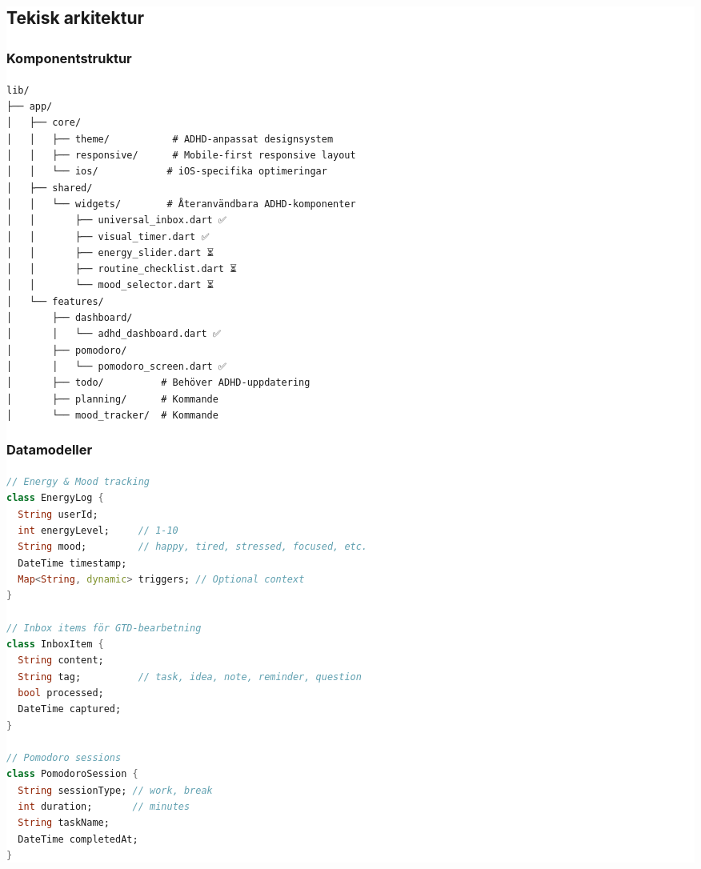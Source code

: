 ## Tekisk arkitektur

### Komponentstruktur
```
lib/
├── app/
│   ├── core/
│   │   ├── theme/           # ADHD-anpassat designsystem
│   │   ├── responsive/      # Mobile-first responsive layout
│   │   └── ios/            # iOS-specifika optimeringar
│   ├── shared/
│   │   └── widgets/        # Återanvändbara ADHD-komponenter
│   │       ├── universal_inbox.dart ✅
│   │       ├── visual_timer.dart ✅
│   │       ├── energy_slider.dart ⏳
│   │       ├── routine_checklist.dart ⏳
│   │       └── mood_selector.dart ⏳
│   └── features/
│       ├── dashboard/
│       │   └── adhd_dashboard.dart ✅
│       ├── pomodoro/
│       │   └── pomodoro_screen.dart ✅
│       ├── todo/          # Behöver ADHD-uppdatering
│       ├── planning/      # Kommande
│       └── mood_tracker/  # Kommande
```

### Datamodeller
```dart
// Energy & Mood tracking
class EnergyLog {
  String userId;
  int energyLevel;     // 1-10
  String mood;         // happy, tired, stressed, focused, etc.
  DateTime timestamp;
  Map<String, dynamic> triggers; // Optional context
}

// Inbox items för GTD-bearbetning
class InboxItem {
  String content;
  String tag;          // task, idea, note, reminder, question
  bool processed;
  DateTime captured;
}

// Pomodoro sessions
class PomodoroSession {
  String sessionType; // work, break
  int duration;       // minutes
  String taskName;
  DateTime completedAt;
}
```
